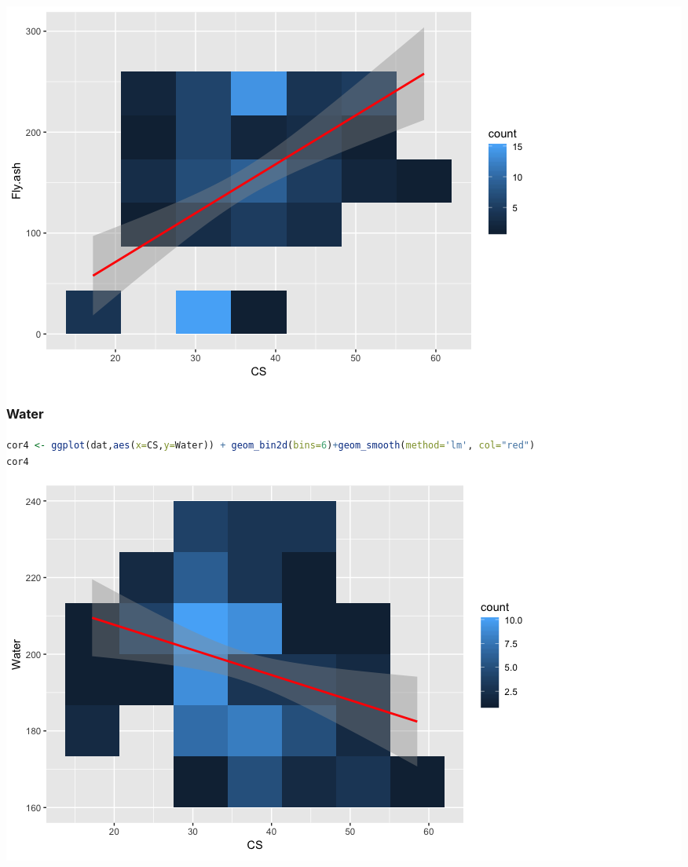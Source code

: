 ![](NYC_DOE_TASK_files/figure-markdown_github/unnamed-chunk-6-1.png)

### Water

``` r
cor4 <- ggplot(dat,aes(x=CS,y=Water)) + geom_bin2d(bins=6)+geom_smooth(method='lm', col="red")
cor4
```

![](NYC_DOE_TASK_files/figure-markdown_github/unnamed-chunk-7-1.png)
